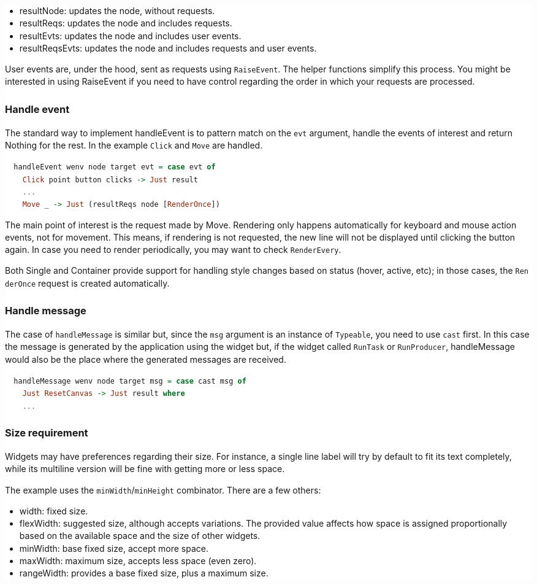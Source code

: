 - resultNode: updates the node, without requests.
- resultReqs: updates the node and includes requests.
- resultEvts: updates the node and includes user events.
- resultReqsEvts: updates the node and includes requests and user events.

User events are, under the hood, sent as requests using `RaiseEvent`. The helper
functions simplify this process. You might be interested in using RaiseEvent if
you need to have control regarding the order in which your requests are
processed.

### Handle event

The standard way to implement handleEvent is to pattern match on the `evt`
argument, handle the events of interest and return Nothing for the rest. In the
example `Click` and `Move` are handled.

```haskell
  handleEvent wenv node target evt = case evt of
    Click point button clicks -> Just result
    ...
    Move _ -> Just (resultReqs node [RenderOnce])
```

The main point of interest is the request made by Move. Rendering only happens
automatically for keyboard and mouse action events, not for movement. This
means, if rendering is not requested, the new line will not be displayed until
clicking the button again. In case you need to render periodically, you may want
to check `RenderEvery`.

Both Single and Container provide support for handling style changes based on
status (hover, active, etc); in those cases, the `RenderOnce` request is created
automatically.

### Handle message

The case of `handleMessage` is similar but, since the `msg` argument is an
instance of `Typeable`, you need to use `cast` first. In this case the message
is generated by the application using the widget but, if the widget called
`RunTask` or `RunProducer`, handleMessage would also be the place where the
generated messages are received.

```haskell
  handleMessage wenv node target msg = case cast msg of
    Just ResetCanvas -> Just result where
    ...
```

### Size requirement

Widgets may have preferences regarding their size. For instance, a single line
label will try by default to fit its text completely, while its multiline
version will be fine with getting more or less space.

The example uses the `minWidth`/`minHeight` combinator. There are a few others:

- width: fixed size.
- flexWidth: suggested size, although accepts variations. The provided value
  affects how space is assigned proportionally based on the available space and
  the size of other widgets.
- minWidth: base fixed size, accept more space.
- maxWidth: maximum size, accepts less space (even zero).
- rangeWidth: provides a base fixed size, plus a maximum size.
